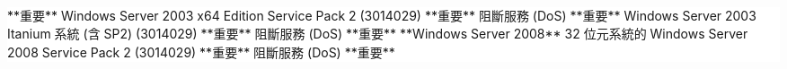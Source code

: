 </td>
<td style="border:1px solid black;">
**重要**

</td>
</tr>
<tr>
<td style="border:1px solid black;">
Windows Server 2003 x64 Edition Service Pack 2  
(3014029)

</td>
<td style="border:1px solid black;">
**重要**  
阻斷服務 (DoS)

</td>
<td style="border:1px solid black;">
**重要**

</td>
</tr>
<tr>
<td style="border:1px solid black;">
Windows Server 2003 Itanium 系統 (含 SP2)  
(3014029)

</td>
<td style="border:1px solid black;">
**重要**  
阻斷服務 (DoS)

</td>
<td style="border:1px solid black;">
**重要**

</td>
</tr>
<tr>
<td style="border:1px solid black;" colspan="3">
**Windows Server 2008**

</td>
</tr>
<tr>
<td style="border:1px solid black;">
32 位元系統的 Windows Server 2008 Service Pack 2  
(3014029)

</td>
<td style="border:1px solid black;">
**重要**  
阻斷服務 (DoS)

</td>
<td style="border:1px solid black;">
**重要**
